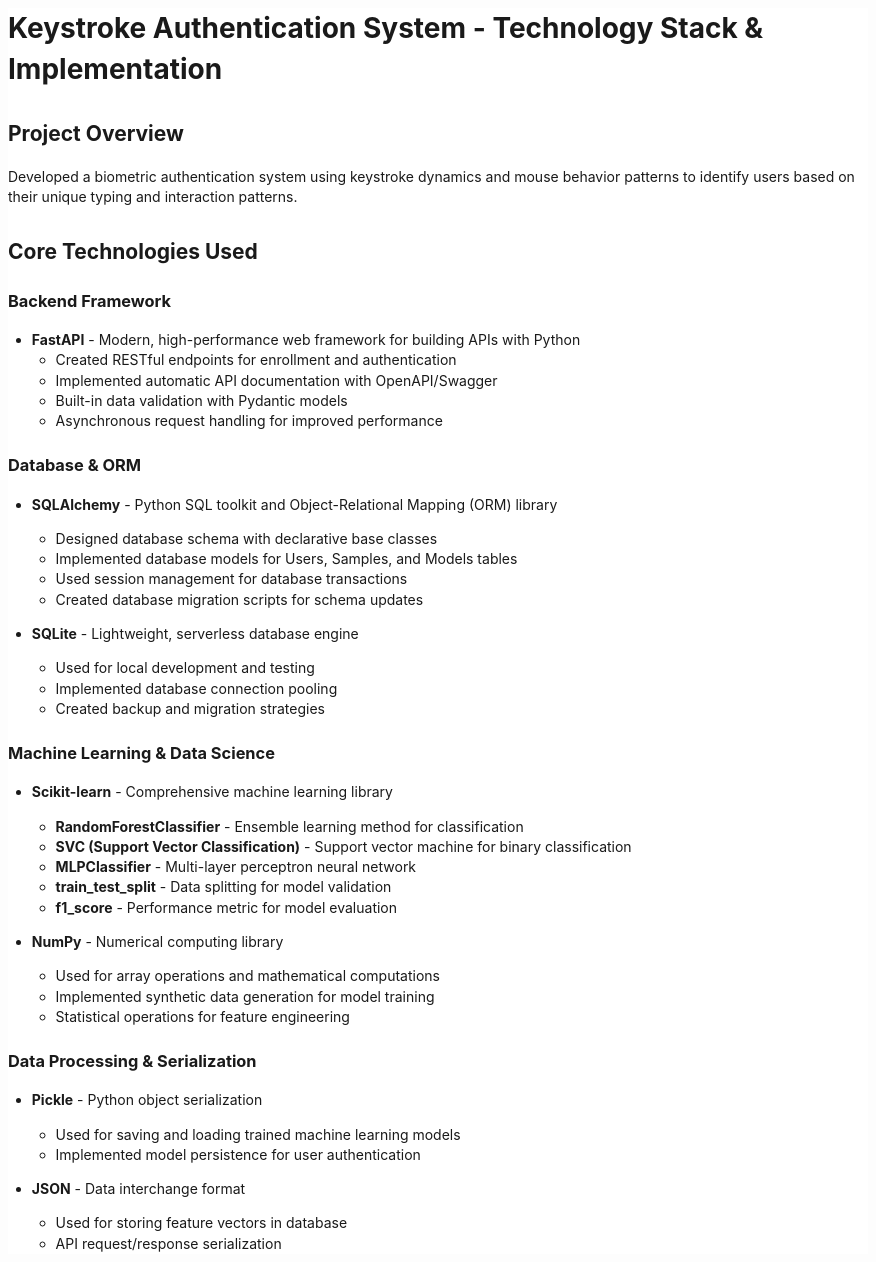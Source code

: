 # Keystroke Authentication System - Technology Stack & Implementation

## Project Overview
Developed a biometric authentication system using keystroke dynamics and mouse behavior patterns to identify users based on their unique typing and interaction patterns.

## Core Technologies Used

### Backend Framework
- **FastAPI** - Modern, high-performance web framework for building APIs with Python
  - Created RESTful endpoints for enrollment and authentication
  - Implemented automatic API documentation with OpenAPI/Swagger
  - Built-in data validation with Pydantic models
  - Asynchronous request handling for improved performance

### Database & ORM
- **SQLAlchemy** - Python SQL toolkit and Object-Relational Mapping (ORM) library
  - Designed database schema with declarative base classes
  - Implemented database models for Users, Samples, and Models tables
  - Used session management for database transactions
  - Created database migration scripts for schema updates

- **SQLite** - Lightweight, serverless database engine
  - Used for local development and testing
  - Implemented database connection pooling
  - Created backup and migration strategies

### Machine Learning & Data Science
- **Scikit-learn** - Comprehensive machine learning library
  - **RandomForestClassifier** - Ensemble learning method for classification
  - **SVC (Support Vector Classification)** - Support vector machine for binary classification
  - **MLPClassifier** - Multi-layer perceptron neural network
  - **train_test_split** - Data splitting for model validation
  - **f1_score** - Performance metric for model evaluation

- **NumPy** - Numerical computing library
  - Used for array operations and mathematical computations
  - Implemented synthetic data generation for model training
  - Statistical operations for feature engineering

### Data Processing & Serialization
- **Pickle** - Python object serialization
  - Used for saving and loading trained machine learning models
  - Implemented model persistence for user authentication

- **JSON** - Data interchange format
  - Used for storing feature vectors in database
  - API request/response serialization
